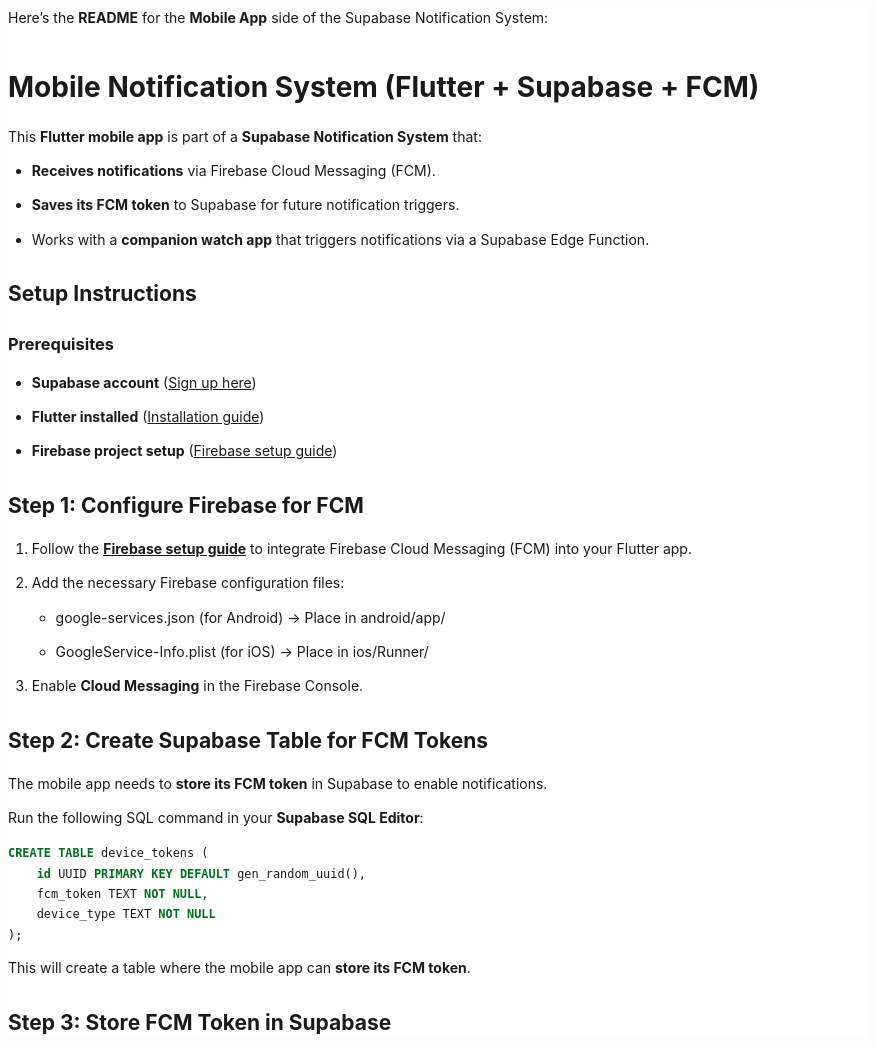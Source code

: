Here’s the **README** for the **Mobile App** side of the Supabase Notification System:

Mobile Notification System (Flutter + Supabase + FCM)
=====================================================

This **Flutter mobile app** is part of a **Supabase Notification System** that:

*   **Receives notifications** via Firebase Cloud Messaging (FCM).
    
*   **Saves its FCM token** to Supabase for future notification triggers.
    
*   Works with a **companion watch app** that triggers notifications via a Supabase Edge Function.
    

Setup Instructions
------------------

### Prerequisites

*   **Supabase account** ([Sign up here](https://supabase.com/))
    
*   **Flutter installed** ([Installation guide](https://docs.flutter.dev/get-started/install))
    
*   **Firebase project setup** ([Firebase setup guide](https://firebase.google.com/docs/flutter/setup))
    

Step 1: Configure Firebase for FCM
----------------------------------

1.  Follow the [**Firebase setup guide**](https://firebase.google.com/docs/flutter/setup) to integrate Firebase Cloud Messaging (FCM) into your Flutter app.
    
2.  Add the necessary Firebase configuration files:
    
    *   google-services.json (for Android) → Place in android/app/
        
    *   GoogleService-Info.plist (for iOS) → Place in ios/Runner/
        
3.  Enable **Cloud Messaging** in the Firebase Console.
    

Step 2: Create Supabase Table for FCM Tokens
--------------------------------------------

The mobile app needs to **store its FCM token** in Supabase to enable notifications.

Run the following SQL command in your **Supabase SQL Editor**:

``` sql
CREATE TABLE device_tokens (
    id UUID PRIMARY KEY DEFAULT gen_random_uuid(),
    fcm_token TEXT NOT NULL,
    device_type TEXT NOT NULL
);
```
This will create a table where the mobile app can **store its FCM token**.

Step 3: Store FCM Token in Supabase
-----------------------------------

